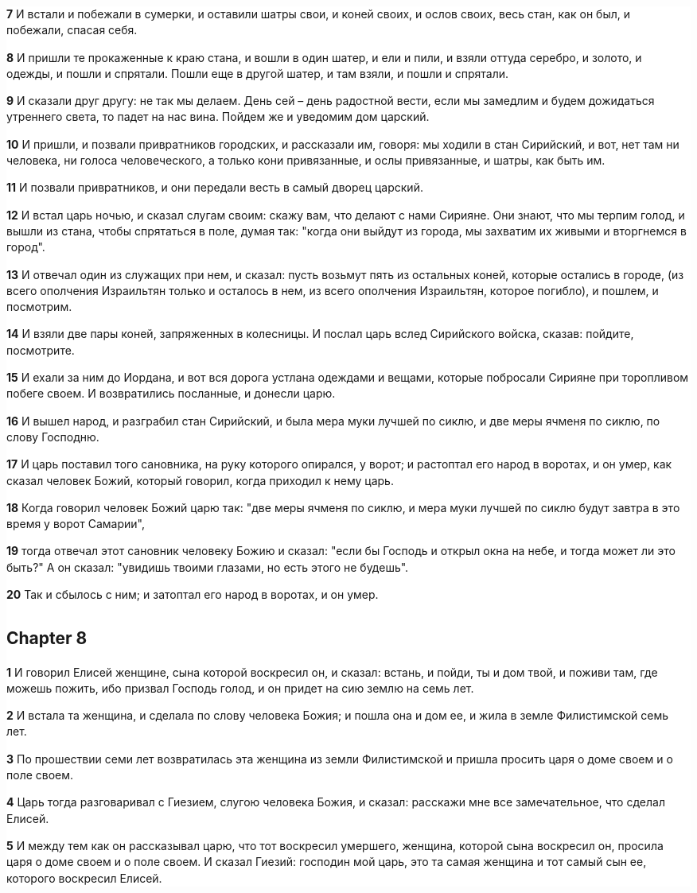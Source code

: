**7** И встали и побежали в сумерки, и оставили шатры свои, и коней своих, и ослов своих, весь стан, как он был, и побежали, спасая себя.

**8** И пришли те прокаженные к краю стана, и вошли в один шатер, и ели и пили, и взяли оттуда серебро, и золото, и одежды, и пошли и спрятали. Пошли еще в другой шатер, и там взяли, и пошли и спрятали.

**9** И сказали друг другу: не так мы делаем. День сей – день радостной вести, если мы замедлим и будем дожидаться утреннего света, то падет на нас вина. Пойдем же и уведомим дом царский.

**10** И пришли, и позвали привратников городских, и рассказали им, говоря: мы ходили в стан Сирийский, и вот, нет там ни человека, ни голоса человеческого, а только кони привязанные, и ослы привязанные, и шатры, как быть им.

**11** И позвали привратников, и они передали весть в самый дворец царский.

**12** И встал царь ночью, и сказал слугам своим: скажу вам, что делают с нами Сирияне. Они знают, что мы терпим голод, и вышли из стана, чтобы спрятаться в поле, думая так: "когда они выйдут из города, мы захватим их живыми и вторгнемся в город".

**13** И отвечал один из служащих при нем, и сказал: пусть возьмут пять из остальных коней, которые остались в городе, (из всего ополчения Израильтян только и осталось в нем, из всего ополчения Израильтян, которое погибло), и пошлем, и посмотрим.

**14** И взяли две пары коней, запряженных в колесницы. И послал царь вслед Сирийского войска, сказав: пойдите, посмотрите.

**15** И ехали за ним до Иордана, и вот вся дорога устлана одеждами и вещами, которые побросали Сирияне при торопливом побеге своем. И возвратились посланные, и донесли царю.

**16** И вышел народ, и разграбил стан Сирийский, и была мера муки лучшей по сиклю, и две меры ячменя по сиклю, по слову Господню.

**17** И царь поставил того сановника, на руку которого опирался, у ворот; и растоптал его народ в воротах, и он умер, как сказал человек Божий, который говорил, когда приходил к нему царь.

**18** Когда говорил человек Божий царю так: "две меры ячменя по сиклю, и мера муки лучшей по сиклю будут завтра в это время у ворот Самарии",

**19** тогда отвечал этот сановник человеку Божию и сказал: "если бы Господь и открыл окна на небе, и тогда может ли это быть?" А он сказал: "увидишь твоими глазами, но есть этого не будешь".

**20** Так и сбылось с ним; и затоптал его народ в воротах, и он умер.

## Chapter 8

**1** И говорил Елисей женщине, сына которой воскресил он, и сказал: встань, и пойди, ты и дом твой, и поживи там, где можешь пожить, ибо призвал Господь голод, и он придет на сию землю на семь лет.

**2** И встала та женщина, и сделала по слову человека Божия; и пошла она и дом ее, и жила в земле Филистимской семь лет.

**3** По прошествии семи лет возвратилась эта женщина из земли Филистимской и пришла просить царя о доме своем и о поле своем.

**4** Царь тогда разговаривал с Гиезием, слугою человека Божия, и сказал: расскажи мне все замечательное, что сделал Елисей.

**5** И между тем как он рассказывал царю, что тот воскресил умершего, женщина, которой сына воскресил он, просила царя о доме своем и о поле своем. И сказал Гиезий: господин мой царь, это та самая женщина и тот самый сын ее, которого воскресил Елисей.

